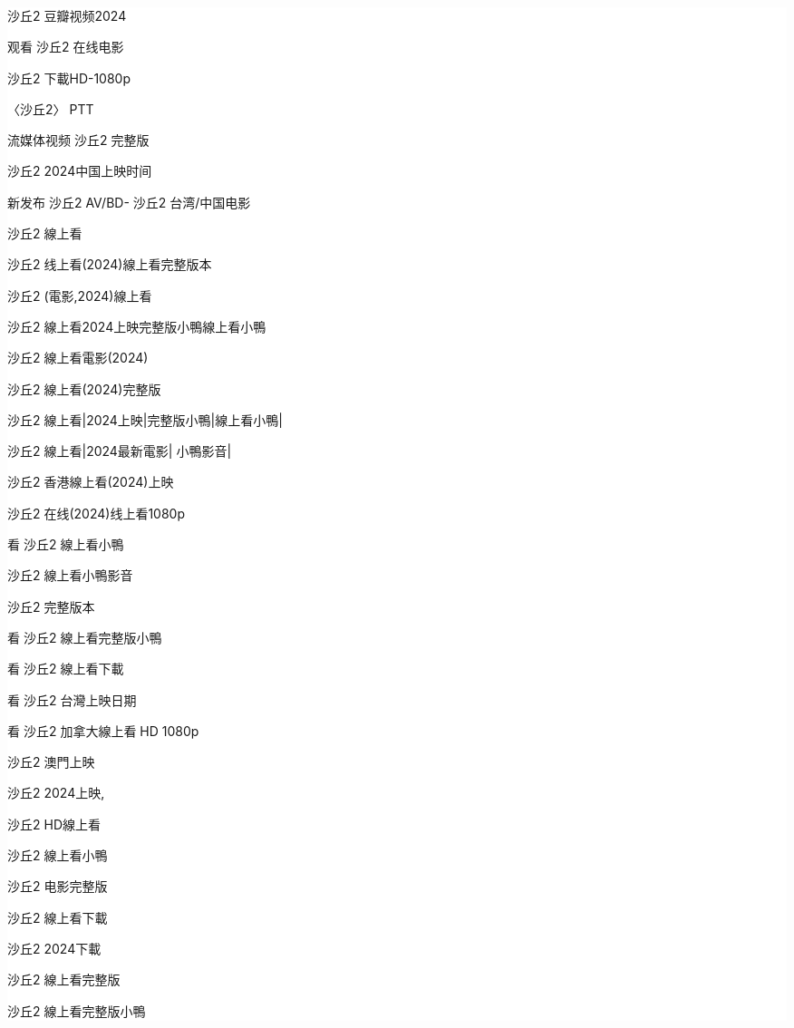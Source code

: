 沙丘2 豆瓣视频2024

观看 沙丘2 在线电影

沙丘2 下載HD-1080p

〈沙丘2〉 PTT

流媒体视频 沙丘2 完整版

沙丘2 2024中国上映时间

新发布 沙丘2 AV/BD- 沙丘2 台湾/中国电影

沙丘2 線上看

沙丘2 线上看(2024)線上看完整版本

沙丘2 (電影,2024)線上看

沙丘2 線上看2024上映完整版小鴨線上看小鴨

沙丘2 線上看電影(2024)

沙丘2 線上看(2024)完整版

沙丘2 線上看|2024上映|完整版小鴨|線上看小鴨|

沙丘2 線上看|2024最新電影| 小鴨影音|

沙丘2 香港線上看(2024)上映

沙丘2 在线(2024)线上看1080p

看 沙丘2 線上看小鴨

沙丘2 線上看小鴨影音

沙丘2 完整版本

看 沙丘2 線上看完整版小鴨

看 沙丘2 線上看下載

看 沙丘2 台灣上映日期

看 沙丘2 加拿大線上看 HD 1080p

沙丘2 澳門上映

沙丘2 2024上映,

沙丘2 HD線上看

沙丘2 線上看小鴨

沙丘2 电影完整版

沙丘2 線上看下載

沙丘2 2024下載

沙丘2 線上看完整版

沙丘2 線上看完整版小鴨
